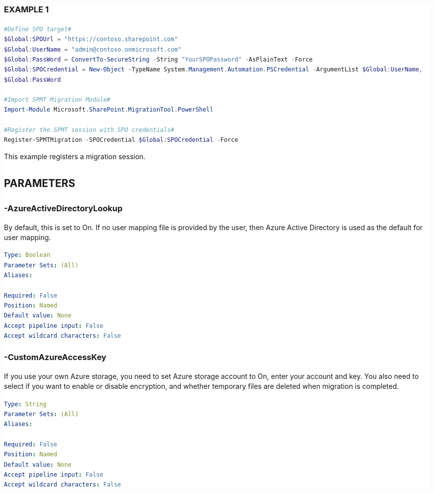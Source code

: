 ### EXAMPLE 1
```powershell
#Define SPO target#
$Global:SPOUrl = "https://contoso.sharepoint.com"
$Global:UserName = "admin@contoso.onmicrosoft.com"
$Global:PassWord = ConvertTo-SecureString -String "YourSPOPassword" -AsPlainText -Force
$Global:SPOCredential = New-Object -TypeName System.Management.Automation.PSCredential -ArgumentList $Global:UserName, $Global:PassWord

#Import SPMT Migration Module#
Import-Module Microsoft.SharePoint.MigrationTool.PowerShell

#Register the SPMT session with SPO credentials#
Register-SPMTMigration -SPOCredential $Global:SPOCredential -Force
```

This example registers a migration session.

## PARAMETERS

### -AzureActiveDirectoryLookup
By default, this is set to On. 
If no user mapping file is provided by the user, then Azure Active Directory is used as the default for user mapping.

```yaml
Type: Boolean
Parameter Sets: (All)
Aliases:

Required: False
Position: Named
Default value: None
Accept pipeline input: False
Accept wildcard characters: False
```

### -CustomAzureAccessKey
If you use your own Azure storage, you need to set Azure storage account to On, enter your account and key. 
You also need to select if you want to enable or disable encryption, and whether temporary files are deleted when migration is completed.

```yaml
Type: String
Parameter Sets: (All)
Aliases:

Required: False
Position: Named
Default value: None
Accept pipeline input: False
Accept wildcard characters: False
```
